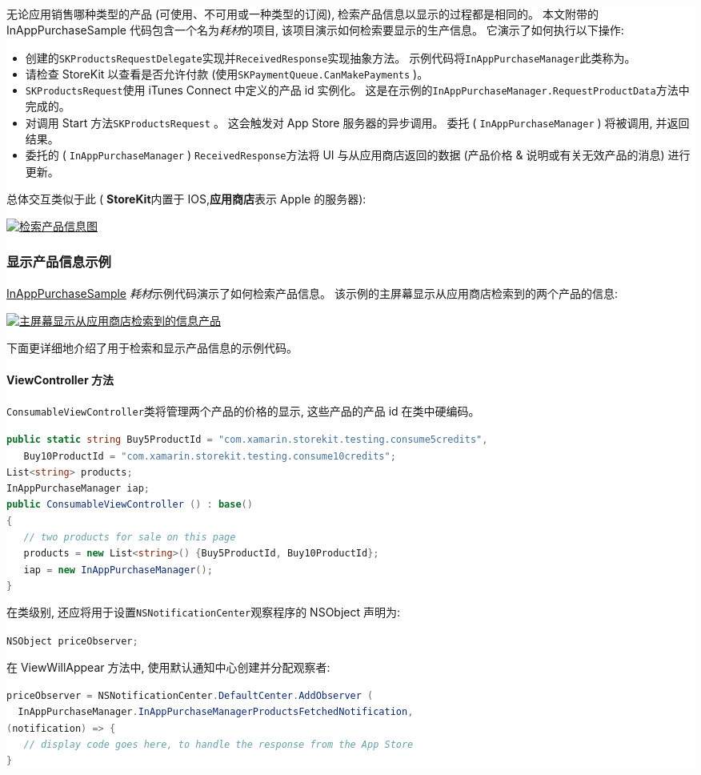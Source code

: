  无论应用销售哪种类型的产品 (可使用、不可用或一种类型的订阅), 检索产品信息以显示的过程都是相同的。 本文附带的 InAppPurchaseSample 代码包含一个名为*耗材*的项目, 该项目演示如何检索要显示的生产信息。 它演示了如何执行以下操作:

-  创建的`SKProductsRequestDelegate`实现并`ReceivedResponse`实现抽象方法。 示例代码将`InAppPurchaseManager`此类称为。 
-  请检查 StoreKit 以查看是否允许付款 (使用`SKPaymentQueue.CanMakePayments` )。 
-  `SKProductsRequest`使用 iTunes Connect 中定义的产品 id 实例化。 这是在示例的`InAppPurchaseManager.RequestProductData`方法中完成的。 
-  对调用 Start 方法`SKProductsRequest` 。 这会触发对 App Store 服务器的异步调用。 委托 ( `InAppPurchaseManager` ) 将被调用, 并返回结果。 
-  委托的 ( `InAppPurchaseManager` ) `ReceivedResponse`方法将 UI 与从应用商店返回的数据 (产品价格 & 说明或有关无效产品的消息) 进行更新。 

总体交互类似于此 ( **StoreKit**内置于 IOS,**应用商店**表示 Apple 的服务器):

 [![](store-kit-overview-and-retreiving-product-information-images/image21.png "检索产品信息图")](store-kit-overview-and-retreiving-product-information-images/image21.png#lightbox)

### <a name="displaying-product-information-example"></a>显示产品信息示例

[InAppPurchaseSample](https://docs.microsoft.com/samples/xamarin/ios-samples/storekit) *耗材*示例代码演示了如何检索产品信息。 该示例的主屏幕显示从应用商店检索到的两个产品的信息:   
   
   
   
 [![](store-kit-overview-and-retreiving-product-information-images/image23.png "主屏幕显示从应用商店检索到的信息产品")](store-kit-overview-and-retreiving-product-information-images/image23.png#lightbox)   
   
   
   
 下面更详细地介绍了用于检索和显示产品信息的示例代码。


#### <a name="viewcontroller-methods"></a>ViewController 方法

`ConsumableViewController`类将管理两个产品的价格的显示, 这些产品的产品 id 在类中硬编码。

```csharp
public static string Buy5ProductId = "com.xamarin.storekit.testing.consume5credits",
   Buy10ProductId = "com.xamarin.storekit.testing.consume10credits";
List<string> products;
InAppPurchaseManager iap;
public ConsumableViewController () : base()
{
   // two products for sale on this page
   products = new List<string>() {Buy5ProductId, Buy10ProductId};
   iap = new InAppPurchaseManager();
}
```

在类级别, 还应将用于设置`NSNotificationCenter`观察程序的 NSObject 声明为:

```csharp
NSObject priceObserver;
```

在 ViewWillAppear 方法中, 使用默认通知中心创建并分配观察者:

```csharp
priceObserver = NSNotificationCenter.DefaultCenter.AddObserver (
  InAppPurchaseManager.InAppPurchaseManagerProductsFetchedNotification,
(notification) => {
   // display code goes here, to handle the response from the App Store
}
```
